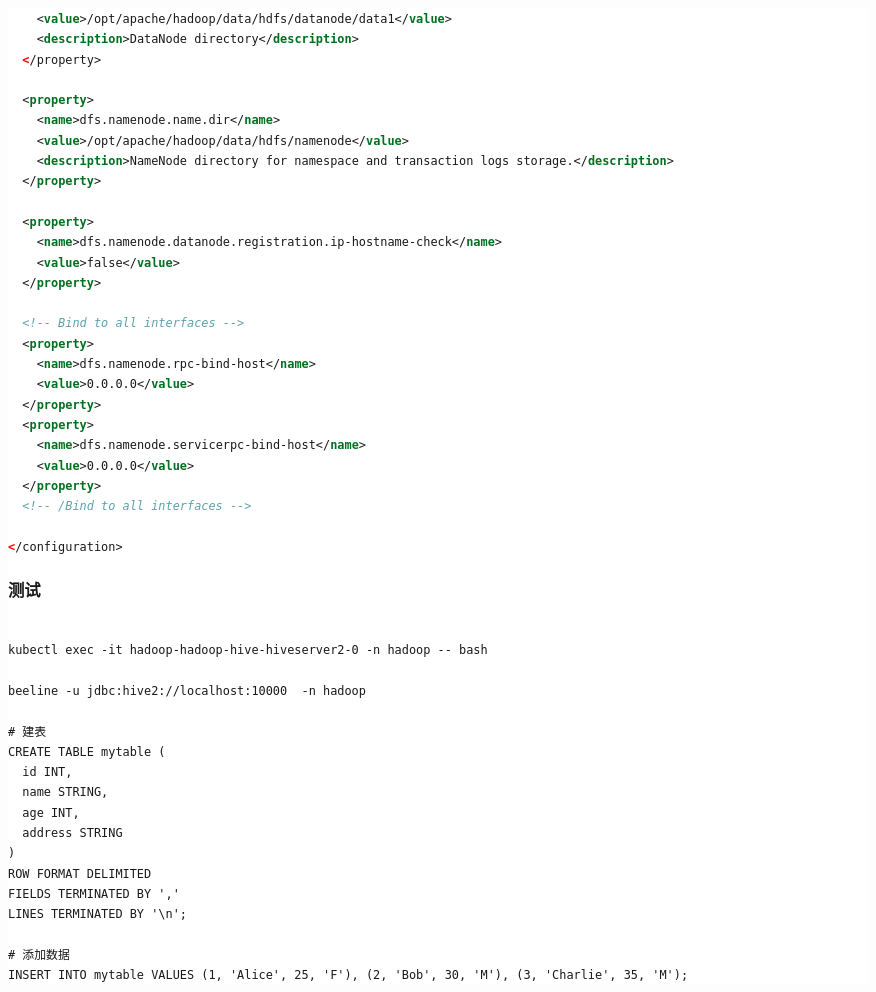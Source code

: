 ```xml
    <value>/opt/apache/hadoop/data/hdfs/datanode/data1</value>
    <description>DataNode directory</description>
  </property>

  <property>
    <name>dfs.namenode.name.dir</name>
    <value>/opt/apache/hadoop/data/hdfs/namenode</value>
    <description>NameNode directory for namespace and transaction logs storage.</description>
  </property>

  <property>
    <name>dfs.namenode.datanode.registration.ip-hostname-check</name>
    <value>false</value>
  </property>

  <!-- Bind to all interfaces -->
  <property>
    <name>dfs.namenode.rpc-bind-host</name>
    <value>0.0.0.0</value>
  </property>
  <property>
    <name>dfs.namenode.servicerpc-bind-host</name>
    <value>0.0.0.0</value>
  </property>
  <!-- /Bind to all interfaces -->

</configuration>
```


### 测试

```shell

kubectl exec -it hadoop-hadoop-hive-hiveserver2-0 -n hadoop -- bash

beeline -u jdbc:hive2://localhost:10000  -n hadoop

# 建表
CREATE TABLE mytable (
  id INT,
  name STRING,
  age INT,
  address STRING
)
ROW FORMAT DELIMITED
FIELDS TERMINATED BY ','
LINES TERMINATED BY '\n';

# 添加数据
INSERT INTO mytable VALUES (1, 'Alice', 25, 'F'), (2, 'Bob', 30, 'M'), (3, 'Charlie', 35, 'M');
```
